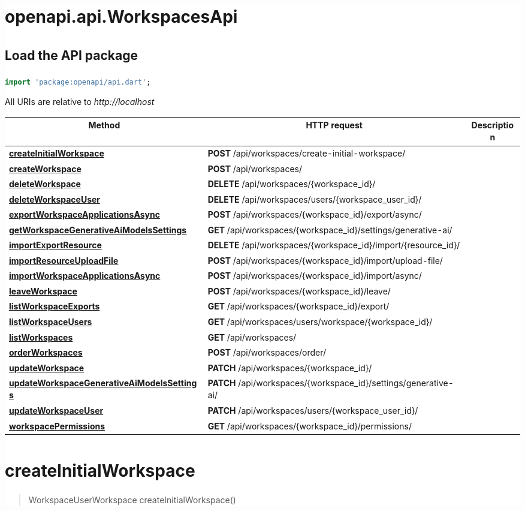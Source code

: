 # openapi.api.WorkspacesApi

## Load the API package
```dart
import 'package:openapi/api.dart';
```

All URIs are relative to *http://localhost*

Method | HTTP request | Description
------------- | ------------- | -------------
[**createInitialWorkspace**](WorkspacesApi.md#createinitialworkspace) | **POST** /api/workspaces/create-initial-workspace/ | 
[**createWorkspace**](WorkspacesApi.md#createworkspace) | **POST** /api/workspaces/ | 
[**deleteWorkspace**](WorkspacesApi.md#deleteworkspace) | **DELETE** /api/workspaces/{workspace_id}/ | 
[**deleteWorkspaceUser**](WorkspacesApi.md#deleteworkspaceuser) | **DELETE** /api/workspaces/users/{workspace_user_id}/ | 
[**exportWorkspaceApplicationsAsync**](WorkspacesApi.md#exportworkspaceapplicationsasync) | **POST** /api/workspaces/{workspace_id}/export/async/ | 
[**getWorkspaceGenerativeAiModelsSettings**](WorkspacesApi.md#getworkspacegenerativeaimodelssettings) | **GET** /api/workspaces/{workspace_id}/settings/generative-ai/ | 
[**importExportResource**](WorkspacesApi.md#importexportresource) | **DELETE** /api/workspaces/{workspace_id}/import/{resource_id}/ | 
[**importResourceUploadFile**](WorkspacesApi.md#importresourceuploadfile) | **POST** /api/workspaces/{workspace_id}/import/upload-file/ | 
[**importWorkspaceApplicationsAsync**](WorkspacesApi.md#importworkspaceapplicationsasync) | **POST** /api/workspaces/{workspace_id}/import/async/ | 
[**leaveWorkspace**](WorkspacesApi.md#leaveworkspace) | **POST** /api/workspaces/{workspace_id}/leave/ | 
[**listWorkspaceExports**](WorkspacesApi.md#listworkspaceexports) | **GET** /api/workspaces/{workspace_id}/export/ | 
[**listWorkspaceUsers**](WorkspacesApi.md#listworkspaceusers) | **GET** /api/workspaces/users/workspace/{workspace_id}/ | 
[**listWorkspaces**](WorkspacesApi.md#listworkspaces) | **GET** /api/workspaces/ | 
[**orderWorkspaces**](WorkspacesApi.md#orderworkspaces) | **POST** /api/workspaces/order/ | 
[**updateWorkspace**](WorkspacesApi.md#updateworkspace) | **PATCH** /api/workspaces/{workspace_id}/ | 
[**updateWorkspaceGenerativeAiModelsSettings**](WorkspacesApi.md#updateworkspacegenerativeaimodelssettings) | **PATCH** /api/workspaces/{workspace_id}/settings/generative-ai/ | 
[**updateWorkspaceUser**](WorkspacesApi.md#updateworkspaceuser) | **PATCH** /api/workspaces/users/{workspace_user_id}/ | 
[**workspacePermissions**](WorkspacesApi.md#workspacepermissions) | **GET** /api/workspaces/{workspace_id}/permissions/ | 


# **createInitialWorkspace**
> WorkspaceUserWorkspace createInitialWorkspace()

